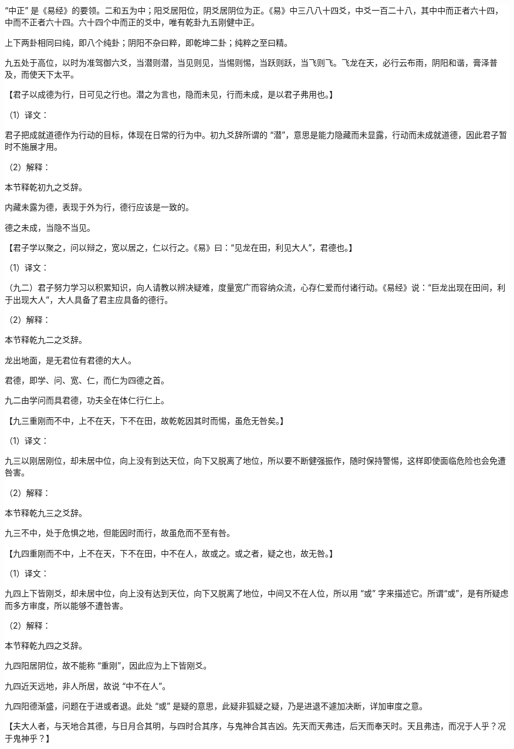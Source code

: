 “中正” 是《易经》的要领。二和五为中；阳爻居阳位，阴爻居阴位为正。《易》中三八八十四爻，中爻一百二十八，其中中而正者六十四，中而不正者六十四。六十四个中而正的爻中，唯有乾卦九五刚健中正。

上下两卦相同曰纯，即八个纯卦；阴阳不杂曰粹，即乾坤二卦；纯粹之至曰精。

九五处于高位，以时为准驾御六爻，当潜则潜，当见则见，当惕则惕，当跃则跃，当飞则飞。飞龙在天，必行云布雨，阴阳和谐，膏泽普及，而使天下太平。

【君子以成德为行，日可见之行也。潜之为言也，隐而未见，行而未成，是以君子弗用也。】

（1）译文：

君子把成就道德作为行动的目标，体现在日常的行为中。初九爻辞所谓的 “潜”，意思是能力隐藏而未显露，行动而未成就道德，因此君子暂时不施展才用。

（2）解释：

本节释乾初九之爻辞。

内藏未露为德，表现于外为行，德行应该是一致的。

德之未成，当隐不当见。

【君子学以聚之，问以辩之，宽以居之，仁以行之。《易》曰：“见龙在田，利见大人”，君德也。】

（1）译文：

（九二）君子努力学习以积累知识，向人请教以辨决疑难，度量宽广而容纳众流，心存仁爱而付诸行动。《易经》说：“巨龙出现在田间，利于出现大人”，大人具备了君主应具备的德行。

（2）解释：

本节释乾九二之爻辞。

龙出地面，是无君位有君德的大人。

君德，即学、问、宽、仁，而仁为四德之首。

九二由学问而具君德，功夫全在体仁行仁上。

【九三重刚而不中，上不在天，下不在田，故乾乾因其时而惕，虽危无咎矣。】

（1）译文：

九三以刚居刚位，却未居中位，向上没有到达天位，向下又脱离了地位，所以要不断健强振作，随时保持警惕，这样即使面临危险也会免遭咎害。

（2）解释：

本节释乾九三之爻辞。

九三不中，处于危惧之地，但能因时而行，故虽危而不至有咎。

【九四重刚而不中，上不在天，下不在田，中不在人，故或之。或之者，疑之也，故无咎。】

（1）译文：

九四上下皆刚爻，却未居中位，向上没有达到天位，向下又脱离了地位，中间又不在人位，所以用 “或” 字来描述它。所谓“或”，是有所疑虑而多方审度，所以能够不遭咎害。

（2）解释：

本节释乾九四之爻辞。

九四阳居阴位，故不能称 “重刚”，因此应为上下皆刚爻。

九四近天远地，非人所居，故说 “中不在人”。

九四阳德渐盛，问题在于进或者退。此处 “或” 是疑的意思，此疑非狐疑之疑，乃是进退不遽加决断，详加审度之意。

【夫大人者，与天地合其德，与日月合其明，与四时合其序，与鬼神合其吉凶。先天而天弗违，后天而奉天时。天且弗违，而况于人乎？况于鬼神乎？】
